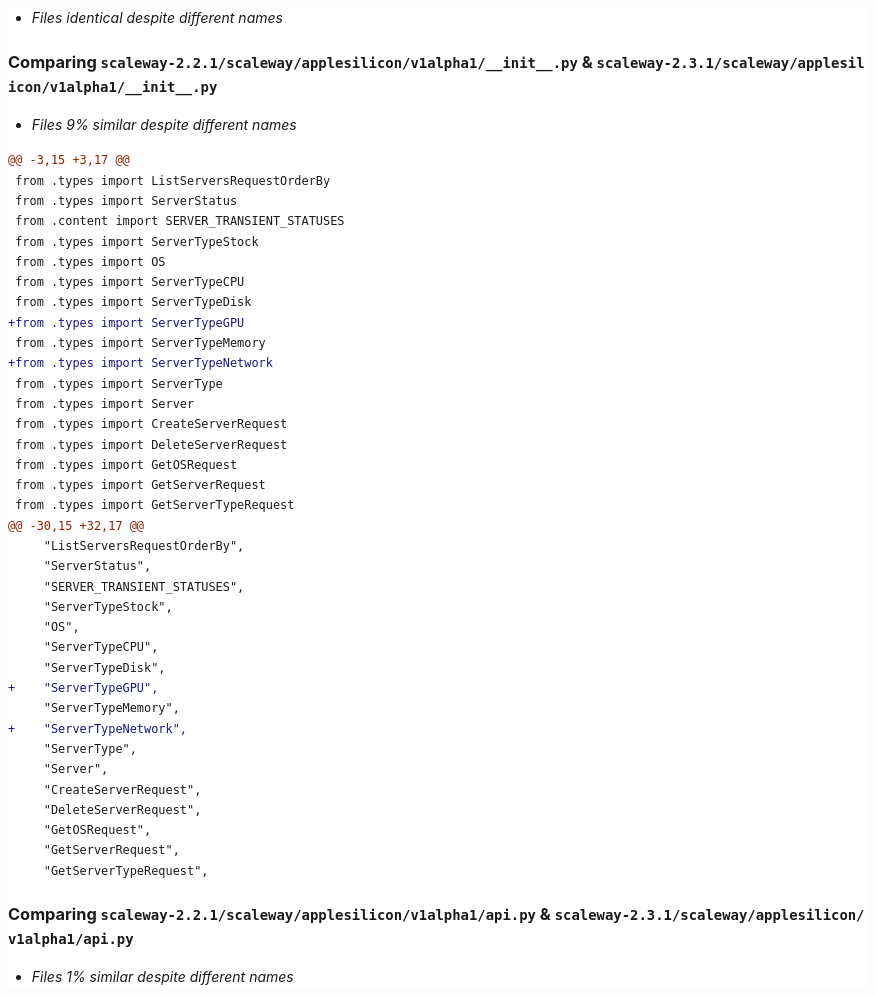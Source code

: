  * *Files identical despite different names*

### Comparing `scaleway-2.2.1/scaleway/applesilicon/v1alpha1/__init__.py` & `scaleway-2.3.1/scaleway/applesilicon/v1alpha1/__init__.py`

 * *Files 9% similar despite different names*

```diff
@@ -3,15 +3,17 @@
 from .types import ListServersRequestOrderBy
 from .types import ServerStatus
 from .content import SERVER_TRANSIENT_STATUSES
 from .types import ServerTypeStock
 from .types import OS
 from .types import ServerTypeCPU
 from .types import ServerTypeDisk
+from .types import ServerTypeGPU
 from .types import ServerTypeMemory
+from .types import ServerTypeNetwork
 from .types import ServerType
 from .types import Server
 from .types import CreateServerRequest
 from .types import DeleteServerRequest
 from .types import GetOSRequest
 from .types import GetServerRequest
 from .types import GetServerTypeRequest
@@ -30,15 +32,17 @@
     "ListServersRequestOrderBy",
     "ServerStatus",
     "SERVER_TRANSIENT_STATUSES",
     "ServerTypeStock",
     "OS",
     "ServerTypeCPU",
     "ServerTypeDisk",
+    "ServerTypeGPU",
     "ServerTypeMemory",
+    "ServerTypeNetwork",
     "ServerType",
     "Server",
     "CreateServerRequest",
     "DeleteServerRequest",
     "GetOSRequest",
     "GetServerRequest",
     "GetServerTypeRequest",
```

### Comparing `scaleway-2.2.1/scaleway/applesilicon/v1alpha1/api.py` & `scaleway-2.3.1/scaleway/applesilicon/v1alpha1/api.py`

 * *Files 1% similar despite different names*
